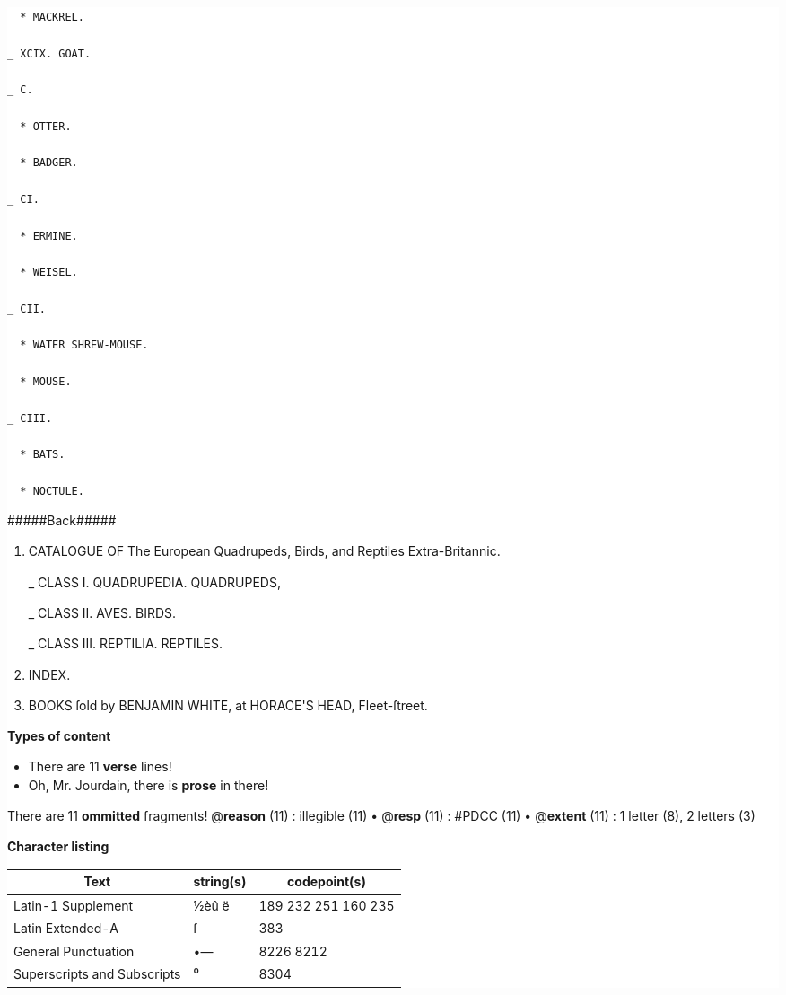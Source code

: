       * MACKREL.

    _ XCIX. GOAT.

    _ C.

      * OTTER.

      * BADGER.

    _ CI.

      * ERMINE.

      * WEISEL.

    _ CII.

      * WATER SHREW-MOUSE.

      * MOUSE.

    _ CIII.

      * BATS.

      * NOCTULE.

#####Back#####

1. CATALOGUE OF The European Quadrupeds, Birds, and Reptiles Extra-Britannic.

    _ CLASS I. QUADRUPEDIA. QUADRUPEDS,

    _ CLASS II. AVES. BIRDS.

    _ CLASS III. REPTILIA. REPTILES.

1. INDEX.

1. BOOKS ſold by BENJAMIN WHITE, at HORACE'S HEAD, Fleet-ſtreet.

**Types of content**

  * There are 11 **verse** lines!
  * Oh, Mr. Jourdain, there is **prose** in there!

There are 11 **ommitted** fragments! 
 @__reason__ (11) : illegible (11)  •  @__resp__ (11) : #PDCC (11)  •  @__extent__ (11) : 1 letter (8), 2 letters (3)

**Character listing**


|Text|string(s)|codepoint(s)|
|---|---|---|
|Latin-1 Supplement|½èû ë|189 232 251 160 235|
|Latin Extended-A|ſ|383|
|General Punctuation|•—|8226 8212|
|Superscripts             and Subscripts|⁰|8304|
